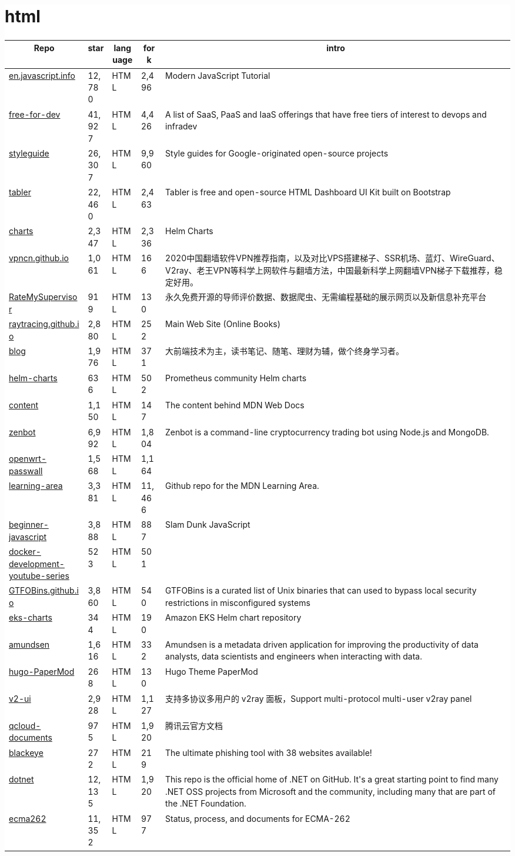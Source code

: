 
# html

Repo|star|language|fork|intro
-|-|-|-|-
[en.javascript.info](https://github.com/javascript-tutorial/en.javascript.info)|12,780|HTML|2,496|Modern JavaScript Tutorial
[free-for-dev](https://github.com/ripienaar/free-for-dev)|41,927|HTML|4,426|A list of SaaS, PaaS and IaaS offerings that have free tiers of interest to devops and infradev
[styleguide](https://github.com/google/styleguide)|26,307|HTML|9,960|Style guides for Google-originated open-source projects
[tabler](https://github.com/tabler/tabler)|22,460|HTML|2,463|Tabler is free and open-source HTML Dashboard UI Kit built on Bootstrap
[charts](https://github.com/bitnami/charts)|2,347|HTML|2,336|Helm Charts
[vpncn.github.io](https://github.com/vpncn/vpncn.github.io)|1,061|HTML|166|2020中国翻墙软件VPN推荐指南，以及对比VPS搭建梯子、SSR机场、蓝灯、WireGuard、V2ray、老王VPN等科学上网软件与翻墙方法，中国最新科学上网翻墙VPN梯子下载推荐，稳定好用。
[RateMySupervisor](https://github.com/kgco/RateMySupervisor)|919|HTML|130|永久免费开源的导师评价数据、数据爬虫、无需编程基础的展示网页以及新信息补充平台
[raytracing.github.io](https://github.com/RayTracing/raytracing.github.io)|2,880|HTML|252|Main Web Site (Online Books)
[blog](https://github.com/biaochenxuying/blog)|1,976|HTML|371|大前端技术为主，读书笔记、随笔、理财为辅，做个终身学习者。
[helm-charts](https://github.com/prometheus-community/helm-charts)|636|HTML|502|Prometheus community Helm charts
[content](https://github.com/mdn/content)|1,150|HTML|147|The content behind MDN Web Docs
[zenbot](https://github.com/DeviaVir/zenbot)|6,992|HTML|1,804|Zenbot is a command-line cryptocurrency trading bot using Node.js and MongoDB.
[openwrt-passwall](https://github.com/xiaorouji/openwrt-passwall)|1,568|HTML|1,164|
[learning-area](https://github.com/mdn/learning-area)|3,381|HTML|11,466|Github repo for the MDN Learning Area.
[beginner-javascript](https://github.com/wesbos/beginner-javascript)|3,888|HTML|887|Slam Dunk JavaScript
[docker-development-youtube-series](https://github.com/marcel-dempers/docker-development-youtube-series)|523|HTML|501|
[GTFOBins.github.io](https://github.com/GTFOBins/GTFOBins.github.io)|3,860|HTML|540|GTFOBins is a curated list of Unix binaries that can used to bypass local security restrictions in misconfigured systems
[eks-charts](https://github.com/aws/eks-charts)|344|HTML|190|Amazon EKS Helm chart repository
[amundsen](https://github.com/amundsen-io/amundsen)|1,616|HTML|332|Amundsen is a metadata driven application for improving the productivity of data analysts, data scientists and engineers when interacting with data.
[hugo-PaperMod](https://github.com/adityatelange/hugo-PaperMod)|268|HTML|130|Hugo Theme PaperMod
[v2-ui](https://github.com/sprov065/v2-ui)|2,928|HTML|1,127|支持多协议多用户的 v2ray 面板，Support multi-protocol multi-user v2ray panel
[qcloud-documents](https://github.com/tencentyun/qcloud-documents)|975|HTML|1,920|腾讯云官方文档
[blackeye](https://github.com/An0nUD4Y/blackeye)|272|HTML|219|The ultimate phishing tool with 38 websites available!
[dotnet](https://github.com/microsoft/dotnet)|12,135|HTML|1,920|This repo is the official home of .NET on GitHub. It's a great starting point to find many .NET OSS projects from Microsoft and the community, including many that are part of the .NET Foundation.
[ecma262](https://github.com/tc39/ecma262)|11,352|HTML|977|Status, process, and documents for ECMA-262
